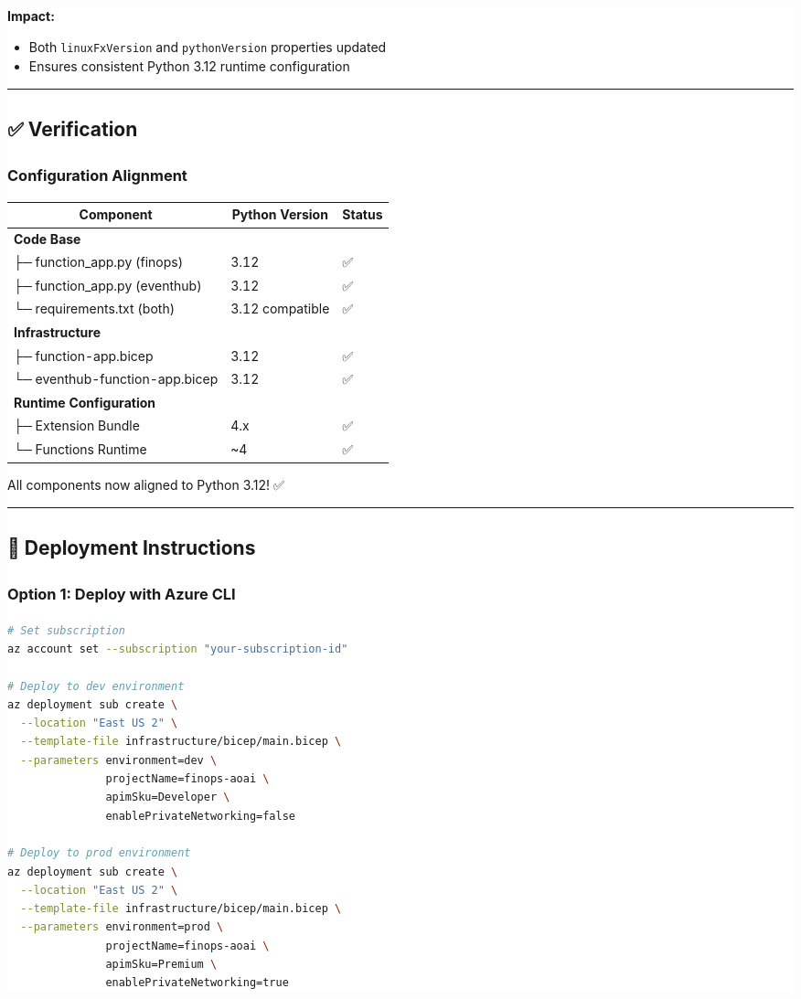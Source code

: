 **Impact:**
- Both `linuxFxVersion` and `pythonVersion` properties updated
- Ensures consistent Python 3.12 runtime configuration

---

## ✅ Verification

### Configuration Alignment

| Component | Python Version | Status |
|-----------|---------------|--------|
| **Code Base** | | |
| ├─ function_app.py (finops) | 3.12 | ✅ |
| ├─ function_app.py (eventhub) | 3.12 | ✅ |
| └─ requirements.txt (both) | 3.12 compatible | ✅ |
| **Infrastructure** | | |
| ├─ function-app.bicep | 3.12 | ✅ |
| └─ eventhub-function-app.bicep | 3.12 | ✅ |
| **Runtime Configuration** | | |
| ├─ Extension Bundle | 4.x | ✅ |
| └─ Functions Runtime | ~4 | ✅ |

All components now aligned to Python 3.12! ✅

---

## 🚀 Deployment Instructions

### Option 1: Deploy with Azure CLI

```bash
# Set subscription
az account set --subscription "your-subscription-id"

# Deploy to dev environment
az deployment sub create \
  --location "East US 2" \
  --template-file infrastructure/bicep/main.bicep \
  --parameters environment=dev \
               projectName=finops-aoai \
               apimSku=Developer \
               enablePrivateNetworking=false

# Deploy to prod environment
az deployment sub create \
  --location "East US 2" \
  --template-file infrastructure/bicep/main.bicep \
  --parameters environment=prod \
               projectName=finops-aoai \
               apimSku=Premium \
               enablePrivateNetworking=true
```
